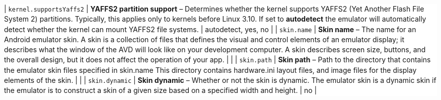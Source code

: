 | `kernel.supportsYaffs2`         | **YAFFS2 partition support** &ndash; Determines whether the kernel supports YAFFS2 (Yet Another Flash File System 2) partitions. Typically, this applies only to kernels before Linux 3.10. If set to **autodetect** the emulator will automatically detect whether the kernel can mount YAFFS2 file systems.                                                                                                                                                                                                                                                                                                                                                                                                                                                                                                                                                                                                                                                                                                                        | autodetect, yes, no                       |
| `skin.name`                     | **Skin name** &ndash; The name for an Android emulator skin. A skin is a collection of files that defines the visual and control elements of an emulator display; it describes what the window of the AVD will look like on your development computer. A skin describes screen size, buttons, and the overall design, but it does not affect the operation of your app.                                                                                                                                                                                                                                                                                                                                                                                                                                                                                                                                                                                                                                                              |                                           |
| `skin.path`                     | **Skin path** &ndash; Path to the directory that contains the emulator skin files specified in skin.name This directory contains hardware.ini layout files, and image files for the display elements of the skin.                                                                                                                                                                                                                                                                                                                                                                                                                                                                                                                                                                                                                                                                                                                                                                                                                    |                                           |
| `skin.dynamic`                  | **Skin dynamic** &ndash; Whether or not the skin is dynamic. The emulator skin is a dynamic skin if the emulator is to construct a skin of a given size based on a specified width and height.                                                                                                                                                                                                                                                                                                                                                                                                                                                                                                                                                                                                                                                                                                                                                                                                                                       | no                                        |
